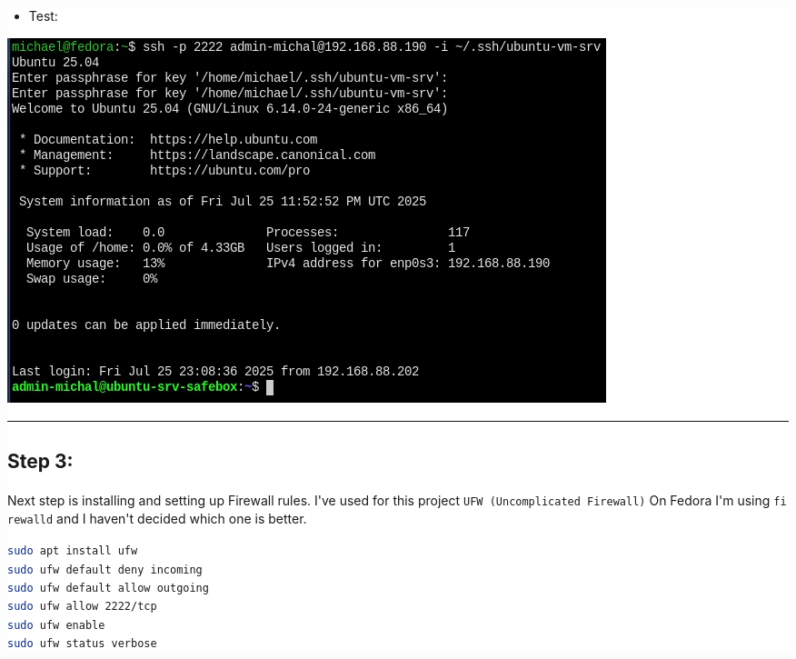 - Test:

![SSHImage](Images/SSHImage.png)

---

## Step 3: 
Next step is installing and setting up Firewall rules. I've used for this project `UFW (Uncomplicated Firewall)` On Fedora I'm using `firewalld` and I haven't decided which one is better.

```bash
sudo apt install ufw
sudo ufw default deny incoming
sudo ufw default allow outgoing
sudo ufw allow 2222/tcp
sudo ufw enable
sudo ufw status verbose
```
